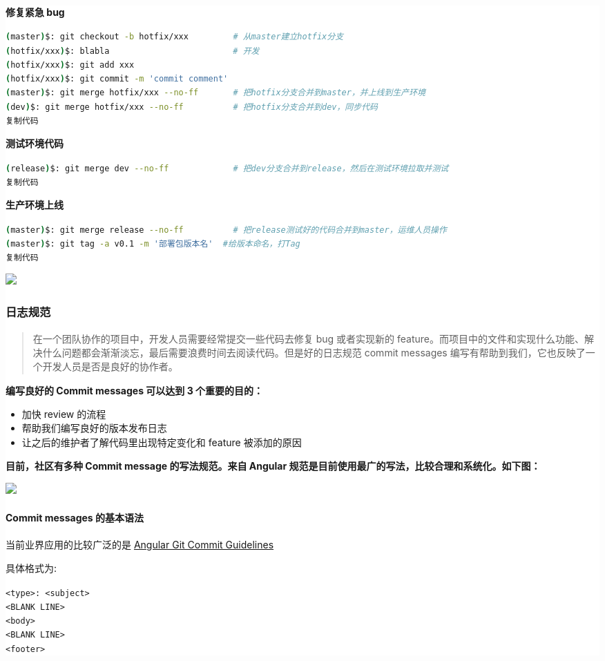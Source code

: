 **修复紧急 bug**

```bash
(master)$: git checkout -b hotfix/xxx         # 从master建立hotfix分支
(hotfix/xxx)$: blabla                         # 开发
(hotfix/xxx)$: git add xxx
(hotfix/xxx)$: git commit -m 'commit comment'
(master)$: git merge hotfix/xxx --no-ff       # 把hotfix分支合并到master，并上线到生产环境
(dev)$: git merge hotfix/xxx --no-ff          # 把hotfix分支合并到dev，同步代码
复制代码
```

**测试环境代码**

```bash
(release)$: git merge dev --no-ff             # 把dev分支合并到release，然后在测试环境拉取并测试
复制代码
```

**生产环境上线**

```bash
(master)$: git merge release --no-ff          # 把release测试好的代码合并到master，运维人员操作
(master)$: git tag -a v0.1 -m '部署包版本名'  #给版本命名，打Tag
复制代码
```

![](https://blog-1251678165.cos.ap-chengdu.myqcloud.com/9czDAj.jpg)

### 日志规范

> 在一个团队协作的项目中，开发人员需要经常提交一些代码去修复 bug 或者实现新的 feature。而项目中的文件和实现什么功能、解决什么问题都会渐渐淡忘，最后需要浪费时间去阅读代码。但是好的日志规范 commit messages 编写有帮助到我们，它也反映了一个开发人员是否是良好的协作者。

**编写良好的 Commit messages 可以达到 3 个重要的目的：**

- 加快 review 的流程
- 帮助我们编写良好的版本发布日志
- 让之后的维护者了解代码里出现特定变化和 feature 被添加的原因

**目前，社区有多种 Commit message 的写法规范。来自 Angular 规范是目前使用最广的写法，比较合理和系统化。如下图：**

![](https://blog-1251678165.cos.ap-chengdu.myqcloud.com/UlbImQ.jpg)

#### Commit messages 的基本语法

当前业界应用的比较广泛的是 [Angular Git Commit Guidelines](https://docs.google.com/document/d/1QrDFcIiPjSLDn3EL15IJygNPiHORgU1_OOAqWjiDU5Y/edit#heading=h.greljkmo14y0)

具体格式为:

```
<type>: <subject>
<BLANK LINE>
<body>
<BLANK LINE>
<footer>
```
